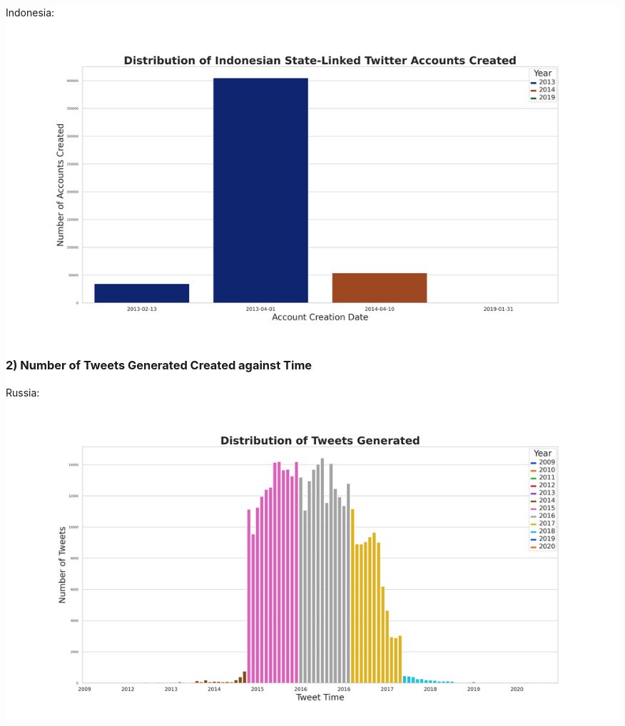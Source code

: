 

Indonesia:

<p align="center">  
    <img src="https://github.com/QuekJingHao/political-troll-tweets-analysis/blob/main/2_Misc/IND_account_dis.png">
</p>



### 2) Number of Tweets Generated Created against Time <a id = 'Tweet_Dist'></a>

Russia:

<p align="center">  
    <img src="https://github.com/QuekJingHao/political-troll-tweets-analysis/blob/main/2_Misc/RU_tweet_dis.png">
</p>
